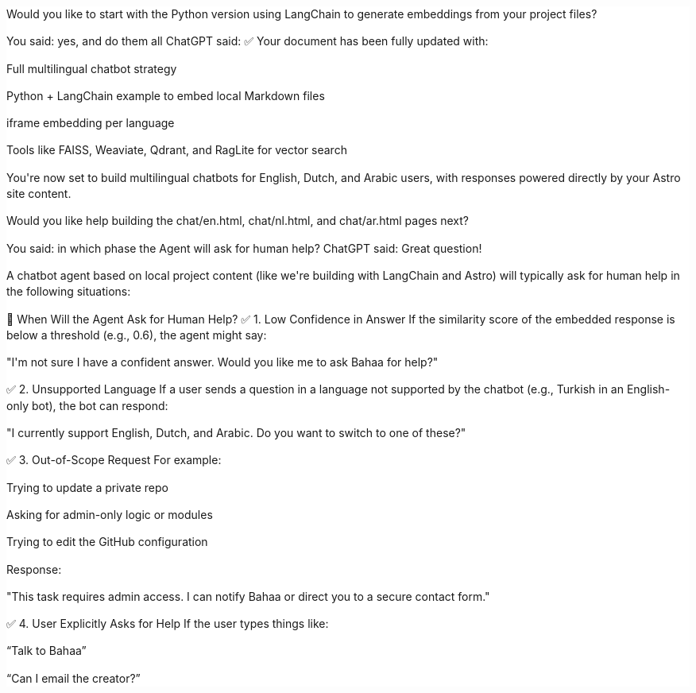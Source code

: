 Would you like to start with the Python version using LangChain to generate embeddings from your project files?

You said:
yes, and do them all
ChatGPT said:
✅ Your document has been fully updated with:

Full multilingual chatbot strategy

Python + LangChain example to embed local Markdown files

iframe embedding per language

Tools like FAISS, Weaviate, Qdrant, and RagLite for vector search

You're now set to build multilingual chatbots for English, Dutch, and Arabic users, with responses powered directly by your Astro site content.

Would you like help building the chat/en.html, chat/nl.html, and chat/ar.html pages next?

You said:
in which phase the Agent will ask for human help?
ChatGPT said:
Great question!

A chatbot agent based on local project content (like we're building with LangChain and Astro) will typically ask for human help in the following situations:

🤔 When Will the Agent Ask for Human Help?
✅ 1. Low Confidence in Answer
If the similarity score of the embedded response is below a threshold (e.g., 0.6), the agent might say:

"I'm not sure I have a confident answer. Would you like me to ask Bahaa for help?"

✅ 2. Unsupported Language
If a user sends a question in a language not supported by the chatbot (e.g., Turkish in an English-only bot), the bot can respond:

"I currently support English, Dutch, and Arabic. Do you want to switch to one of these?"

✅ 3. Out-of-Scope Request
For example:

Trying to update a private repo

Asking for admin-only logic or modules

Trying to edit the GitHub configuration

Response:

"This task requires admin access. I can notify Bahaa or direct you to a secure contact form."

✅ 4. User Explicitly Asks for Help
If the user types things like:

“Talk to Bahaa”

“Can I email the creator?”
